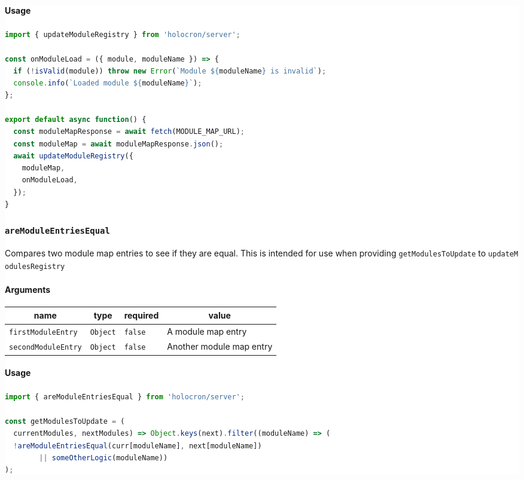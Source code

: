 
#### Usage

```js
import { updateModuleRegistry } from 'holocron/server';

const onModuleLoad = ({ module, moduleName }) => {
  if (!isValid(module)) throw new Error(`Module ${moduleName} is invalid`);
  console.info(`Loaded module ${moduleName}`);
};

export default async function() {
  const moduleMapResponse = await fetch(MODULE_MAP_URL);
  const moduleMap = await moduleMapResponse.json();
  await updateModuleRegistry({
    moduleMap,
    onModuleLoad,
  });
}

```

### `areModuleEntriesEqual`

Compares two module map entries to see if they are equal. This is intended for use when providing `getModulesToUpdate` to `updateModulesRegistry`

#### Arguments

| name | type | required | value |
|---|---|---|---|
| `firstModuleEntry` | `Object` | `false` | A module map entry |
| `secondModuleEntry` | `Object` | `false` | Another module map entry |

#### Usage

```js
import { areModuleEntriesEqual } from 'holocron/server';

const getModulesToUpdate = (
  currentModules, nextModules) => Object.keys(next).filter((moduleName) => (
  !areModuleEntriesEqual(curr[moduleName], next[moduleName])
        || someOtherLogic(moduleName))
);
```

[Redux]: [https://redux.js.org]
[Redux enhancer]: [https://redux.js.org/recipes/configuring-your-store#extending-redux-functionality]
[Redux reducer]: [https://redux.js.org/recipes/structuring-reducers/structuring-reducers]
[vitruvius]: [http://github.com/americanexpress/vitruvius]
[Redux thunks]: [https://github.com/reduxjs/redux-thunk]
[`.toJS()`]: [https://immutable-js.github.io/immutable-js/docs/#/Map/toJS]
